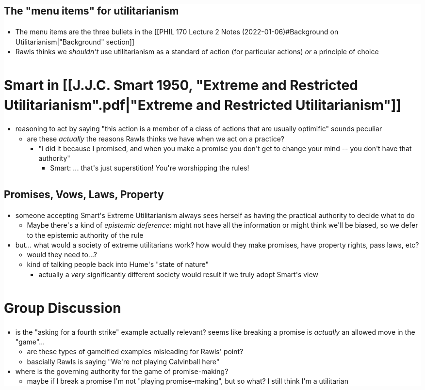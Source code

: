 ## The "menu items" for utilitarianism
- The menu items are the three bullets in the [[PHIL 170 Lecture 2 Notes (2022-01-06)#Background on Utilitarianism|"Background" section]]
- Rawls thinks we *shouldn't* use utilitarianism as a standard of action (for particular actions) *or* a principle of choice

# Smart in [[J.J.C. Smart 1950, "Extreme and Restricted Utilitarianism".pdf|"Extreme and Restricted Utilitarianism"]]
- reasoning to act by saying "this action is a member of a class of actions that are usually optimific" sounds peculiar
	- are these *actually* the reasons Rawls thinks we have when we act on a practice?
		- "I did it because I promised, and when you make a promise you don't get to change your mind -- you don't have that authority"
			- Smart: ... that's just superstition! You're worshipping the rules!

## Promises, Vows, Laws, Property
- someone accepting Smart's Extreme Utilitarianism always sees herself as having the practical authority to decide what to do
	- Maybe there's a kind of *epistemic deference*: might not have all the information or might think we'll be biased, so we defer to the epistemic authority of the rule
- but... what would a society of extreme utilitarians work? how would they make promises, have property rights, pass laws, etc?
	- would they need to...?
	- kind of talking people back into Hume's "state of nature"
		- actually a *very* significantly different society would result if we truly adopt Smart's view

# Group Discussion
- is the "asking for a fourth strike" example actually relevant? seems like breaking a promise is *actually* an allowed move in the "game"...
	- are these types of gameified examples misleading for Rawls' point?
	- bascially Rawls is saying "We're not playing Calvinball here"
- where is the governing authority for the game of promise-making?
	- maybe if I break a promise I'm not "playing promise-making", but so what? I still think I'm a utilitarian